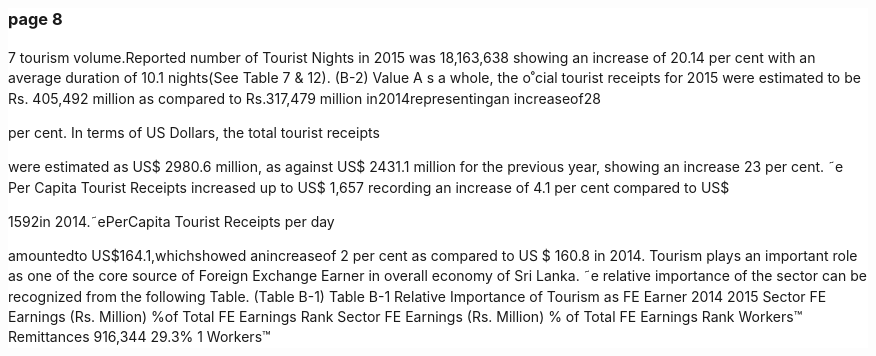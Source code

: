 ### page 8
7
tourism volume.Reported number of Tourist Nights in 
2015 was 18,163,638 showing an increase of 20.14 per cent 
with an average duration of 10.1 nights(See Table 7 &
 12). 
(B-2) Value
A
s a whole, the o˚cial tourist receipts for 2015 were 
estimated  to  be  Rs.  405,492  million  as  compared  to 
Rs.317,479 million in2014representingan increaseof28 

per cent. In terms of US Dollars, the total tourist receipts 

were estimated as US$ 2980.6 million, as against US$ 
2431.1 million for the previous year, showing an increase 
23 per cent. 
˜e Per Capita Tourist Receipts increased up to US$ 1,657 
recording an increase of 4.1 per cent compared to US$ 

1592in 2014.˜ePerCapita Tourist Receipts per day 

amountedto US$164.1,whichshowed anincreaseof 2 
per cent as compared to US $ 160.8 in 2014.
Tourism plays an important role as one of the core 
source of Foreign Exchange Earner in overall economy 
of Sri Lanka. ˜e relative importance of the sector can be 
recognized 
from the following Table. (Table B-1)
Table B-1 
Relative Importance of Tourism as FE Earner
2014
2015
Sector
FE 
Earnings
(Rs. 
Million)
%of 
Total
FE
Earnings
Rank
Sector
FE 
Earnings
(Rs. 
Million)
% of
Total
FE
Earnings
Rank
Workers™ 
Remittances
916,344
29.3%
1
Workers™ 
